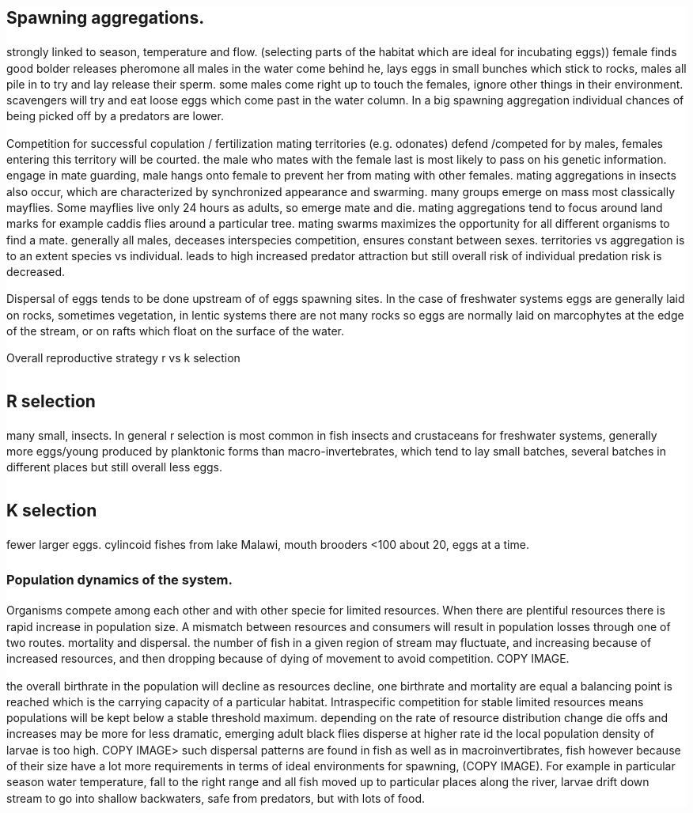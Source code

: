 ## Spawning aggregations.
strongly linked to season, temperature and flow. (selecting parts of the habitat which are ideal for incubating eggs))
female finds good bolder releases pheromone all males in the water come behind he, lays eggs in small bunches which stick to rocks, males all pile in to try and lay release their sperm. some males come right up to touch the females, ignore other things in their environment. scavengers will try and eat loose eggs which come past in the water column. In a big spawning aggregation individual chances of being picked off by a predators are lower. 

Competition for successful copulation / fertilization 
mating territories (e.g. odonates) defend /competed for by males, females entering this territory will be courted. the male who mates with the female last is most likely to pass on his genetic information. engage in mate guarding, male hangs onto female to prevent her from mating with other females. mating aggregations in insects also occur, which are characterized by synchronized appearance and swarming. many groups emerge on mass most classically mayflies. Some mayflies live only 24 hours as adults, so emerge mate and die. mating aggregations tend to focus around land marks for example caddis flies around a particular tree. mating swarms maximizes the opportunity for all different organisms to find a mate. generally all males, deceases interspecies competition, ensures constant between sexes. territories vs aggregation is to an extent species vs individual. leads to high increased predator attraction but still overall risk of individual predation risk is decreased. 

Dispersal of eggs tends to be done upstream of of eggs spawning sites. In the case of freshwater systems eggs are generally laid on rocks, sometimes vegetation, in lentic systems there are not many rocks so eggs are normally laid on marcophytes at the edge of the stream, or on rafts which float on the surface of the water. 

Overall reproductive strategy 
r vs k selection 

## R selection
many small, insects. In general r selection is most common in fish insects and crustaceans for freshwater systems, generally more eggs/young produced by planktonic forms than macro-invertebrates, which tend to lay small batches, several batches in different places but still overall less eggs. 

## K selection
fewer larger eggs. cylincoid fishes from lake Malawi, mouth brooders <100 about 20, eggs at a time.  

### Population dynamics of the system.
Organisms compete among each other and with other specie for limited resources. When there are plentiful resources there is rapid increase in population size. A mismatch between resources and consumers will result in population losses through one of two routes. mortality and dispersal. the number of fish in a given region of stream may fluctuate, and increasing because of increased resources, and then dropping because of dying of movement to avoid competition. 
COPY IMAGE. 

the overall birthrate in the population will decline as resources decline, one birthrate and mortality are equal a balancing point is reached which is the carrying capacity of a particular habitat. Intraspecific competition for stable limited resources means populations will be kept below a stable threshold maximum. 
depending on the rate of resource distribution change die offs and increases may be more for less dramatic, emerging adult black flies disperse at higher rate id the local population density of larvae is too high. COPY IMAGE>  such dispersal patterns are found in fish as well as in macroinvertibrates, fish however because of their size have a lot more requirements in terms of ideal environments for spawning, (COPY IMAGE). For example in particular season water temperature, fall to the right range and all fish moved up to particular places along the river, larvae drift down stream to go into shallow backwaters, safe from predators, but with lots of food. 
